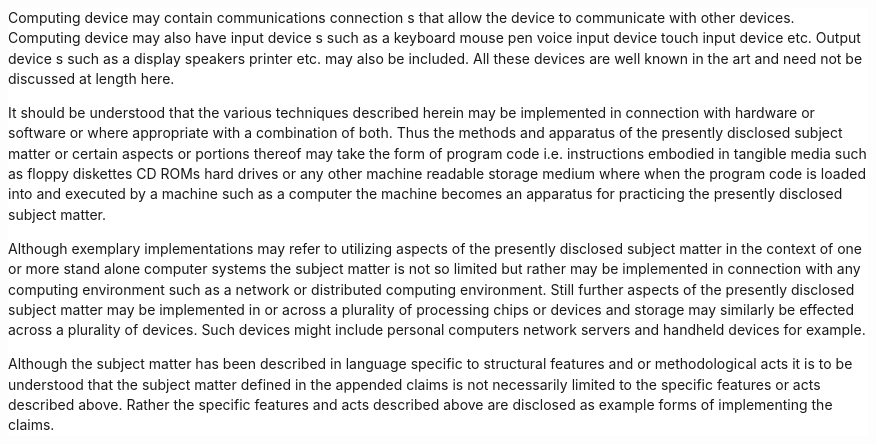 Computing device may contain communications connection s that allow the device to communicate with other devices. Computing device may also have input device s such as a keyboard mouse pen voice input device touch input device etc. Output device s such as a display speakers printer etc. may also be included. All these devices are well known in the art and need not be discussed at length here.

It should be understood that the various techniques described herein may be implemented in connection with hardware or software or where appropriate with a combination of both. Thus the methods and apparatus of the presently disclosed subject matter or certain aspects or portions thereof may take the form of program code i.e. instructions embodied in tangible media such as floppy diskettes CD ROMs hard drives or any other machine readable storage medium where when the program code is loaded into and executed by a machine such as a computer the machine becomes an apparatus for practicing the presently disclosed subject matter.

Although exemplary implementations may refer to utilizing aspects of the presently disclosed subject matter in the context of one or more stand alone computer systems the subject matter is not so limited but rather may be implemented in connection with any computing environment such as a network or distributed computing environment. Still further aspects of the presently disclosed subject matter may be implemented in or across a plurality of processing chips or devices and storage may similarly be effected across a plurality of devices. Such devices might include personal computers network servers and handheld devices for example.

Although the subject matter has been described in language specific to structural features and or methodological acts it is to be understood that the subject matter defined in the appended claims is not necessarily limited to the specific features or acts described above. Rather the specific features and acts described above are disclosed as example forms of implementing the claims.

